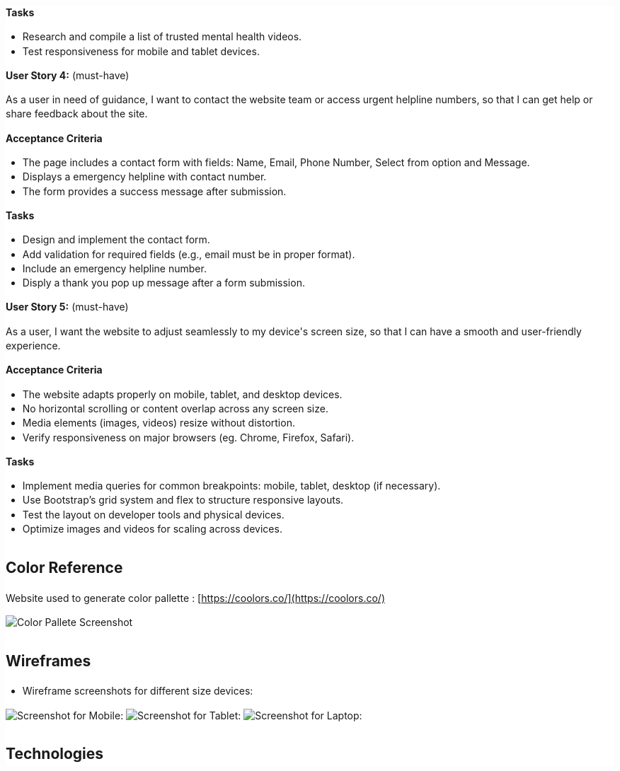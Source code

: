 **Tasks**

- Research and compile a list of trusted mental health videos.
- Test responsiveness for mobile and tablet devices.

**User Story 4:** (must-have) 

As a user in need of guidance, I want to contact the website team or access urgent helpline numbers, so that I can get help or share feedback about the site.

**Acceptance Criteria**

- The page includes a contact form with fields: Name, Email, Phone Number, Select from option and Message.
- Displays a emergency helpline with contact number.
- The form provides a success message after submission.

**Tasks**

- Design and implement the contact form.
- Add validation for required fields (e.g., email must be in proper format).
- Include an emergency helpline number.
- Disply a thank you pop up message after a form submission.

**User Story 5:** (must-have)

As a user, I want the website to adjust seamlessly to my device's screen size, so that I can have a smooth and user-friendly experience.

**Acceptance Criteria**

- The website adapts properly on mobile, tablet, and desktop devices.
- No horizontal scrolling or content overlap across any screen size.
- Media elements (images, videos) resize without distortion.
- Verify responsiveness on major browsers (eg. Chrome, Firefox, Safari).

**Tasks**

- Implement media queries for common breakpoints: mobile, tablet, desktop (if necessary).
- Use Bootstrap’s grid system and flex to structure responsive layouts.
- Test the layout on developer tools and physical devices.
- Optimize images and videos for scaling across devices. 
## Color Reference

Website used to generate color pallette :
[https://coolors.co/](https://coolors.co/)

![Color Pallete Screenshot](assets/readme-images/color-pallete.PNG)

## Wireframes

- Wireframe screenshots for different size devices: 

![Screenshot for Mobile: ](assets/readme-images/mobile-wireframe.PNG)
![Screenshot for Tablet: ](assets/readme-images/tablet-wireframe.PNG)
![Screenshot for Laptop: ](assets/readme-images/laptop-wireframe.PNG)
## Technologies
